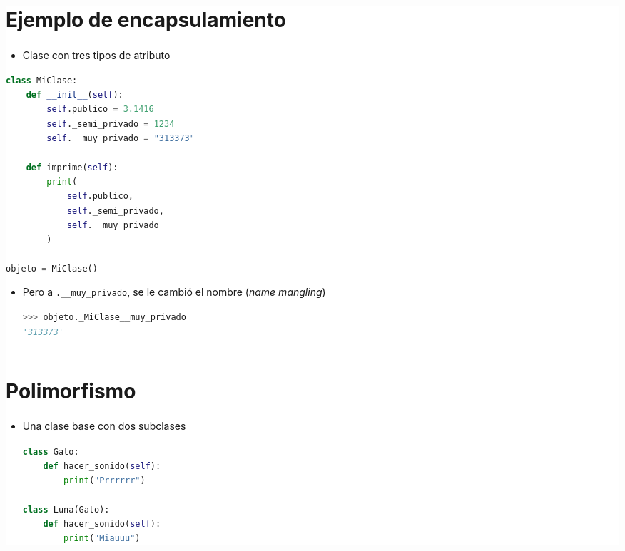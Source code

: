 
# Ejemplo de encapsulamiento

<div class="columnas">
<div class="col">

- Clase con tres tipos de atributo

```python
class MiClase:
    def __init__(self):
        self.publico = 3.1416
        self._semi_privado = 1234
        self.__muy_privado = "313373"
    
    def imprime(self):
        print(
            self.publico,
            self._semi_privado,
            self.__muy_privado
        )

objeto = MiClase()
```

</div>
<div class="col">

- Pero a `.__muy_privado`, se le cambió el nombre (*name mangling*)
    ```python
    >>> objeto._MiClase__muy_privado
    '313373'
    ```


</div>
</div>

---

# Polimorfismo

<div class="columnas">
<div class="col">

- Una clase base con dos subclases
    ```python
    class Gato:
        def hacer_sonido(self):
            print("Prrrrrr")

    class Luna(Gato):
        def hacer_sonido(self):
            print("Miauuu")
